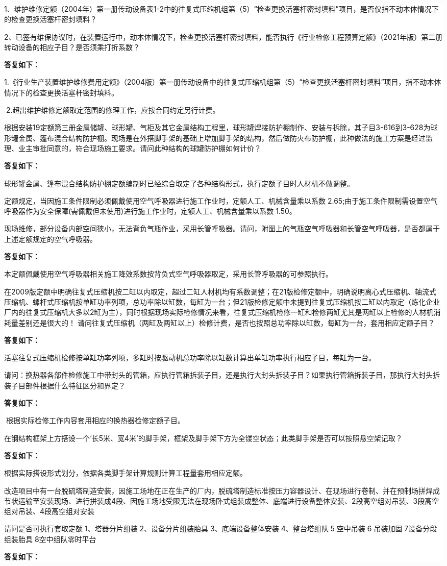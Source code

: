 1、维护维修定额（2004年）第一册传动设备表1-2中的往复式压缩机组第（5）“检查更换活塞杆密封填料”项目，是否仅指不动本体情况下的检查更换活塞杆密封填料？

2、已签有维保协议时，在装置运行中，动本体情况下，检查更换活塞杆密封填料，能否执行《行业检修工程预算定额》（2021年版）第二册转动设备的相应子目？是否须乘打折系数？

**答复如下：**

   1.《行业生产装置维护维修费用定额》（2004版）第一册传动设备中的往复式压缩机组第（5）“检查更换活塞杆密封填料”项目，指不动本体情况下的检查更换活塞杆密封填料。

​    2.超出维护维修定额取定范围的修理工作，应按合同约定另行计费。



 

根据安装19定额第三册金属储罐、球形罐、气柜及其它金属结构工程里，球形罐焊接防护棚制作、安装与拆除，其子目3-616到3-628为球形罐金属、篷布混合结构防护棚。现场是在外搭脚手架的基础上增加脚手架的结构，然后做防火布防护棚，此种做法的施工方案是经过监理、业主审批同意的，符合现场施工要求。请问此种结构的球罐防护棚如何计价？

**答复如下：**

​    球形罐金属、篷布混合结构防护棚定额编制时已经综合取定了各种结构形式，执行定额子目时人材机不做调整。



定额规定，当因施工条件限制必须佩戴使用空气呼吸器进行施工作业时，定额人工、机械含量乘以系数 2.65;由于施工条件限制需设置空气呼吸器作为安全保障(需佩戴但未使用)进行施工作业时，定额人工、机械含量乘以系数 1.50。

现场维修，部分设备内部空间狭小，无法背负气瓶作业，采用长管呼吸器。请问，附图上的气瓶空气呼吸器和长管空气呼吸器，是否都属于上述定额规定的空气呼吸器。



 

**答复如下：**

​    本定额佩戴使用空气呼吸器相关施工降效系数按背负式空气呼吸器取定，采用长管呼吸器的可参照执行。



在2009版定额中明确往复式压缩机按二缸以内取定，超过二缸人材机均有系数调整；在21版检修定额中，明确说明离心式压缩机、轴流式压缩机、螺杆式压缩机按单缸功率列项，总功率除以缸数，每缸为一台；但21版检修定额中未提到往复式压缩机按二缸以内取定（炼化企业厂内的往复式压缩机大多以2缸为主），同时根据现场实际检修情况来看，往复式压缩机检修一缸和检修两缸尤其是两缸以上检修的人材机消耗量差别还是很大的！ 请问往复式压缩机（两缸及两缸以上）检修计费，是否也按照总功率除以缸数，每缸为一台，套用相应定额子目？

**答复如下：**

​    活塞往复式压缩机检修按单缸功率列项，多缸时按驱动机总功率除以缸数计算出单缸功率执行相应子目，每缸为一台。



请问：换热器各部件检修施工中带封头的管箱，应执行管箱拆装子目，还是执行大封头拆装子目？如果执行管箱拆装子目，那执行大封头拆装子目部件根据什么特征区分和界定？

**答复如下：**

​    根据实际检修工作内容套用相应的换热器检修定额子目。



在钢结构框架上方搭设一个‘长5米、宽4米’的脚手架，框架及脚手架下方为全镂空状态；此类脚手架是否可以按照悬空架记取？

**答复如下：**

​    根据实际搭设形式划分，依据各类脚手架计算规则计算工程量套用相应定额。



改造项目中有一台脱硫塔制造安装，因施工场地在正在生产的厂内，脱硫塔制造标准按压力容器设计、在现场进行卷制、并在预制场拼焊成节状运输至安装现场、进行拼装成4段、因施工场地受限无法在现场卧式组装成整体、底端进行设备整体安装、2段高空组对吊装、3段高空组对吊装、4段高空组对安装

请问是否可执行套取定额 1、塔器分片组装 2、设备分片组装胎具 3、底端设备整体安装 4、整台塔组队 5 空中吊装 6 吊装加固 7设备分段组装胎具 8空中组队零时平台

**答复如下：**
